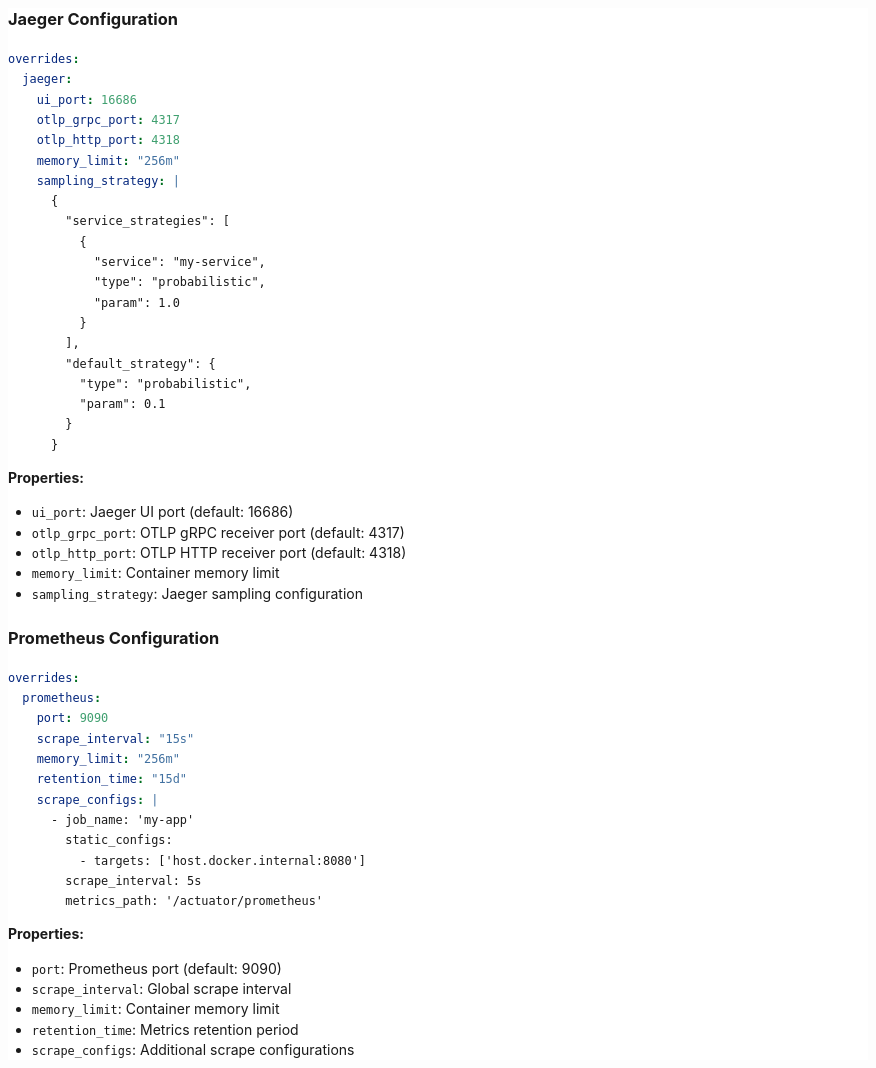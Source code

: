 ### Jaeger Configuration

```yaml
overrides:
  jaeger:
    ui_port: 16686
    otlp_grpc_port: 4317
    otlp_http_port: 4318
    memory_limit: "256m"
    sampling_strategy: |
      {
        "service_strategies": [
          {
            "service": "my-service",
            "type": "probabilistic",
            "param": 1.0
          }
        ],
        "default_strategy": {
          "type": "probabilistic",
          "param": 0.1
        }
      }
```

**Properties:**
- `ui_port`: Jaeger UI port (default: 16686)
- `otlp_grpc_port`: OTLP gRPC receiver port (default: 4317)
- `otlp_http_port`: OTLP HTTP receiver port (default: 4318)
- `memory_limit`: Container memory limit
- `sampling_strategy`: Jaeger sampling configuration

### Prometheus Configuration

```yaml
overrides:
  prometheus:
    port: 9090
    scrape_interval: "15s"
    memory_limit: "256m"
    retention_time: "15d"
    scrape_configs: |
      - job_name: 'my-app'
        static_configs:
          - targets: ['host.docker.internal:8080']
        scrape_interval: 5s
        metrics_path: '/actuator/prometheus'
```

**Properties:**
- `port`: Prometheus port (default: 9090)
- `scrape_interval`: Global scrape interval
- `memory_limit`: Container memory limit
- `retention_time`: Metrics retention period
- `scrape_configs`: Additional scrape configurations
